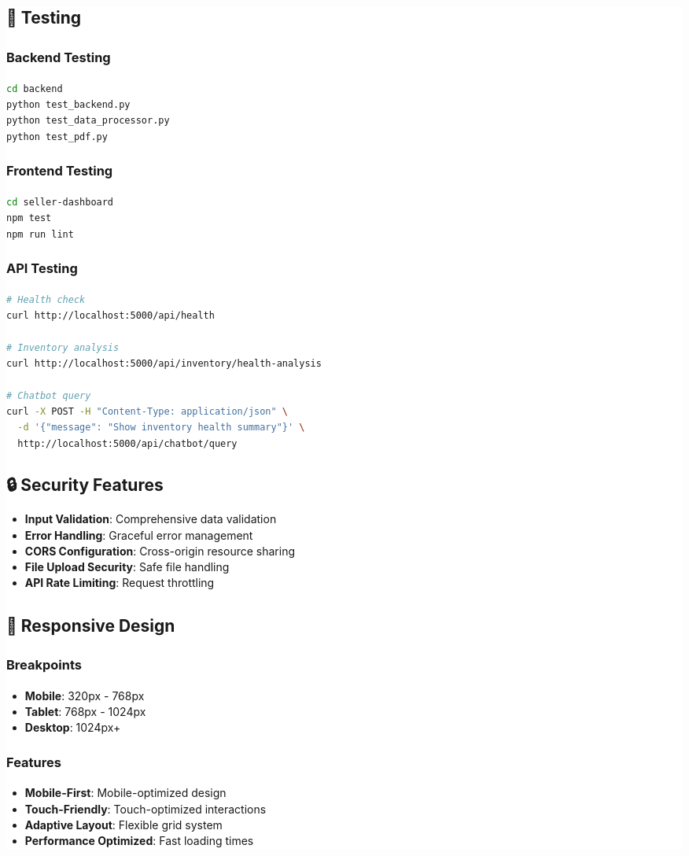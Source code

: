## 🧪 **Testing**

### **Backend Testing**
```bash
cd backend
python test_backend.py
python test_data_processor.py
python test_pdf.py
```

### **Frontend Testing**
```bash
cd seller-dashboard
npm test
npm run lint
```

### **API Testing**
```bash
# Health check
curl http://localhost:5000/api/health

# Inventory analysis
curl http://localhost:5000/api/inventory/health-analysis

# Chatbot query
curl -X POST -H "Content-Type: application/json" \
  -d '{"message": "Show inventory health summary"}' \
  http://localhost:5000/api/chatbot/query
```

## 🔒 **Security Features**

- **Input Validation**: Comprehensive data validation
- **Error Handling**: Graceful error management
- **CORS Configuration**: Cross-origin resource sharing
- **File Upload Security**: Safe file handling
- **API Rate Limiting**: Request throttling

## 📱 **Responsive Design**

### **Breakpoints**
- **Mobile**: 320px - 768px
- **Tablet**: 768px - 1024px
- **Desktop**: 1024px+

### **Features**
- **Mobile-First**: Mobile-optimized design
- **Touch-Friendly**: Touch-optimized interactions
- **Adaptive Layout**: Flexible grid system
- **Performance Optimized**: Fast loading times
